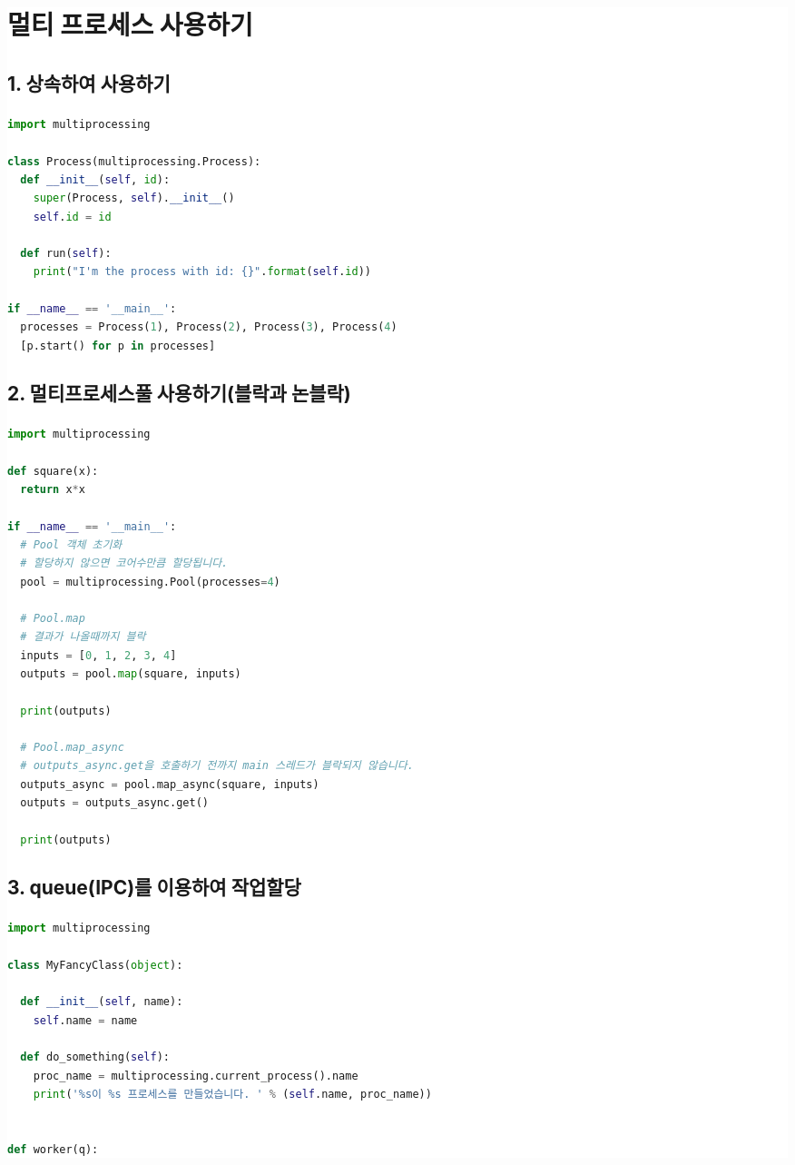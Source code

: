 # 멀티 프로세스 사용하기

## 1. 상속하여 사용하기
```python
import multiprocessing

class Process(multiprocessing.Process):
  def __init__(self, id):
    super(Process, self).__init__()
    self.id = id

  def run(self):
    print("I'm the process with id: {}".format(self.id))

if __name__ == '__main__':
  processes = Process(1), Process(2), Process(3), Process(4)
  [p.start() for p in processes]
```

## 2. 멀티프로세스풀 사용하기(블락과 논블락)
```python
import multiprocessing

def square(x):
  return x*x

if __name__ == '__main__':
  # Pool 객체 초기화
  # 할당하지 않으면 코어수만큼 할당됩니다.
  pool = multiprocessing.Pool(processes=4)

  # Pool.map
  # 결과가 나올때까지 블락
  inputs = [0, 1, 2, 3, 4]
  outputs = pool.map(square, inputs)

  print(outputs)

  # Pool.map_async
  # outputs_async.get을 호출하기 전까지 main 스레드가 블락되지 않습니다.
  outputs_async = pool.map_async(square, inputs)
  outputs = outputs_async.get()

  print(outputs)
```

## 3. queue(IPC)를 이용하여 작업할당
```python
import multiprocessing

class MyFancyClass(object):

  def __init__(self, name):
    self.name = name

  def do_something(self):
    proc_name = multiprocessing.current_process().name
    print('%s이 %s 프로세스를 만들었습니다. ' % (self.name, proc_name))


def worker(q):
```
